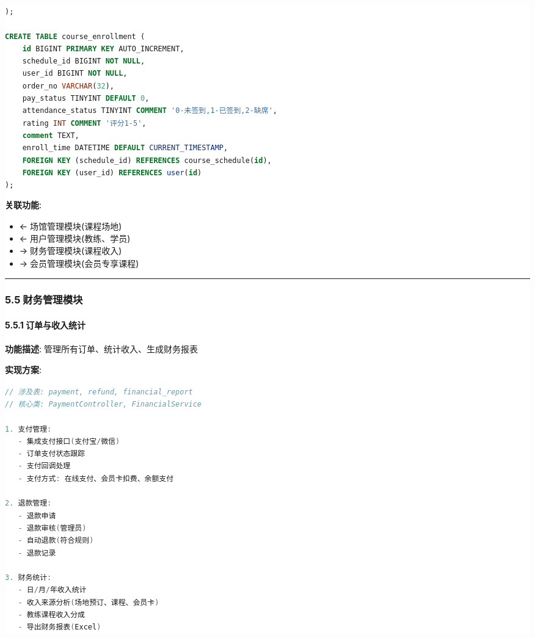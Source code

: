 ```sql
);

CREATE TABLE course_enrollment (
    id BIGINT PRIMARY KEY AUTO_INCREMENT,
    schedule_id BIGINT NOT NULL,
    user_id BIGINT NOT NULL,
    order_no VARCHAR(32),
    pay_status TINYINT DEFAULT 0,
    attendance_status TINYINT COMMENT '0-未签到,1-已签到,2-缺席',
    rating INT COMMENT '评分1-5',
    comment TEXT,
    enroll_time DATETIME DEFAULT CURRENT_TIMESTAMP,
    FOREIGN KEY (schedule_id) REFERENCES course_schedule(id),
    FOREIGN KEY (user_id) REFERENCES user(id)
);
```

**关联功能**:
- ← 场馆管理模块(课程场地)
- ← 用户管理模块(教练、学员)
- → 财务管理模块(课程收入)
- → 会员管理模块(会员专享课程)

---

### 5.5 财务管理模块

#### 5.5.1 订单与收入统计
**功能描述**: 管理所有订单、统计收入、生成财务报表

**实现方案**:
```java
// 涉及表: payment, refund, financial_report
// 核心类: PaymentController, FinancialService

1. 支付管理:
   - 集成支付接口(支付宝/微信)
   - 订单支付状态跟踪
   - 支付回调处理
   - 支付方式: 在线支付、会员卡扣费、余额支付

2. 退款管理:
   - 退款申请
   - 退款审核(管理员)
   - 自动退款(符合规则)
   - 退款记录

3. 财务统计:
   - 日/月/年收入统计
   - 收入来源分析(场地预订、课程、会员卡)
   - 教练课程收入分成
   - 导出财务报表(Excel)
```
